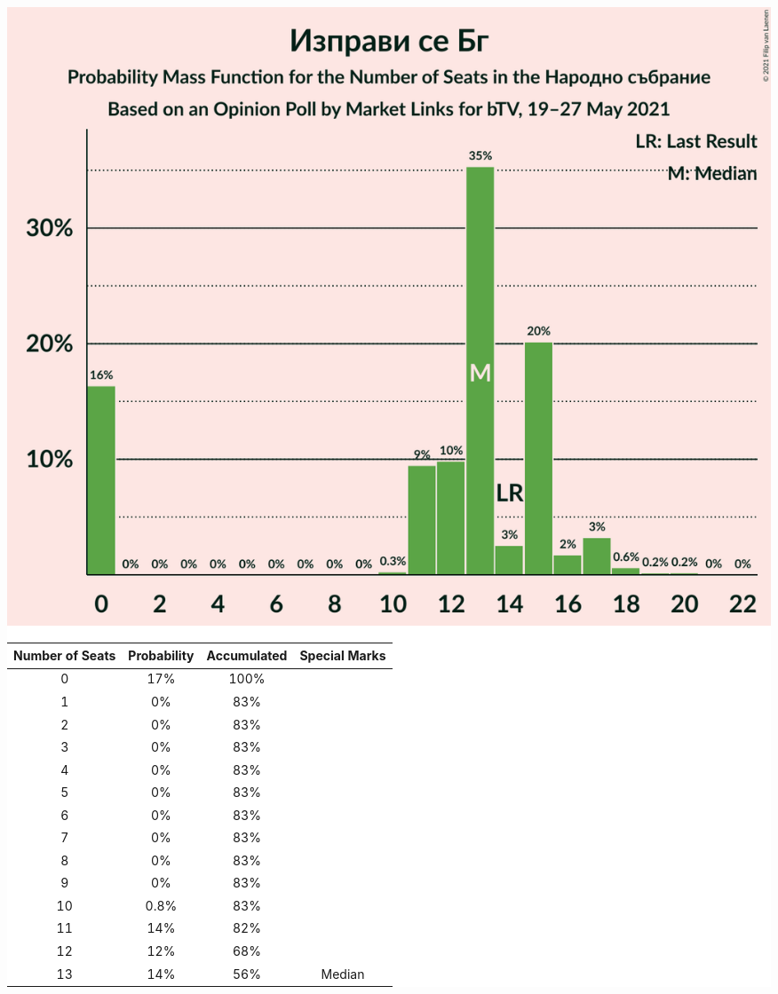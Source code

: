 ![Graph with seats probability mass function not yet produced](2021-05-27-MarketLinks-seats-pmf-изправисебг.png "Seats Probability Mass Function")

| Number of Seats | Probability | Accumulated | Special Marks |
|:---------------:|:-----------:|:-----------:|:-------------:|
| 0 | 17% | 100% |  |
| 1 | 0% | 83% |  |
| 2 | 0% | 83% |  |
| 3 | 0% | 83% |  |
| 4 | 0% | 83% |  |
| 5 | 0% | 83% |  |
| 6 | 0% | 83% |  |
| 7 | 0% | 83% |  |
| 8 | 0% | 83% |  |
| 9 | 0% | 83% |  |
| 10 | 0.8% | 83% |  |
| 11 | 14% | 82% |  |
| 12 | 12% | 68% |  |
| 13 | 14% | 56% | Median |